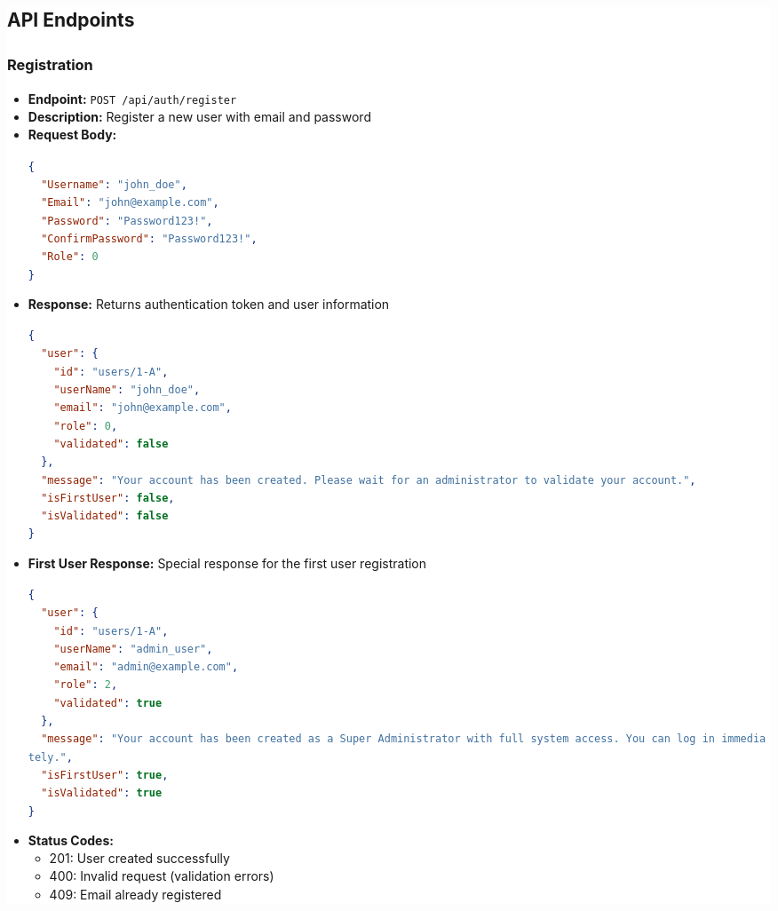 ## API Endpoints

### Registration

- **Endpoint:** `POST /api/auth/register`
- **Description:** Register a new user with email and password
- **Request Body:**
  ```json
  {
    "Username": "john_doe",
    "Email": "john@example.com",
    "Password": "Password123!",
    "ConfirmPassword": "Password123!",
    "Role": 0
  }
  ```
- **Response:** Returns authentication token and user information
  ```json
  {
    "user": {
      "id": "users/1-A",
      "userName": "john_doe",
      "email": "john@example.com",
      "role": 0,
      "validated": false
    },
    "message": "Your account has been created. Please wait for an administrator to validate your account.",
    "isFirstUser": false,
    "isValidated": false
  }
  ```
- **First User Response:** Special response for the first user registration
  ```json
  {
    "user": {
      "id": "users/1-A",
      "userName": "admin_user",
      "email": "admin@example.com",
      "role": 2,
      "validated": true
    },
    "message": "Your account has been created as a Super Administrator with full system access. You can log in immediately.",
    "isFirstUser": true,
    "isValidated": true
  }
  ```
- **Status Codes:**
  - 201: User created successfully
  - 400: Invalid request (validation errors)
  - 409: Email already registered
